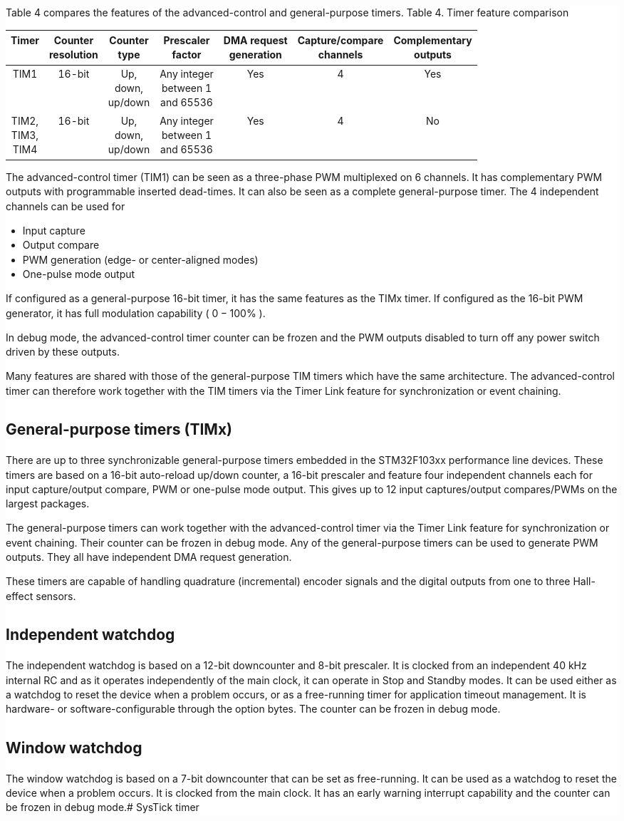 Table 4 compares the features of the advanced-control and general-purpose timers.
Table 4. Timer feature comparison

| Timer | Counter <br> resolution | Counter <br> type | Prescaler <br> factor | DMA request <br> generation | Capture/compare <br> channels | Complementary <br> outputs |
| :--: | :--: | :--: | :--: | :--: | :--: | :--: |
| TIM1 | 16-bit | Up, <br> down, <br> up/down | Any integer <br> between 1 <br> and 65536 | Yes | 4 | Yes |
| TIM2, <br> TIM3, <br> TIM4 | 16-bit | Up, <br> down, <br> up/down | Any integer <br> between 1 <br> and 65536 | Yes | 4 | No |# Advanced-control timer (TIM1) 

The advanced-control timer (TIM1) can be seen as a three-phase PWM multiplexed on 6 channels. It has complementary PWM outputs with programmable inserted dead-times. It can also be seen as a complete general-purpose timer. The 4 independent channels can be used for

- Input capture
- Output compare
- PWM generation (edge- or center-aligned modes)
- One-pulse mode output

If configured as a general-purpose 16-bit timer, it has the same features as the TIMx timer. If configured as the 16-bit PWM generator, it has full modulation capability ( $0-100 \%$ ).

In debug mode, the advanced-control timer counter can be frozen and the PWM outputs disabled to turn off any power switch driven by these outputs.

Many features are shared with those of the general-purpose TIM timers which have the same architecture. The advanced-control timer can therefore work together with the TIM timers via the Timer Link feature for synchronization or event chaining.

## General-purpose timers (TIMx)

There are up to three synchronizable general-purpose timers embedded in the STM32F103xx performance line devices. These timers are based on a 16-bit auto-reload up/down counter, a 16-bit prescaler and feature four independent channels each for input capture/output compare, PWM or one-pulse mode output. This gives up to 12 input captures/output compares/PWMs on the largest packages.

The general-purpose timers can work together with the advanced-control timer via the Timer Link feature for synchronization or event chaining. Their counter can be frozen in debug mode. Any of the general-purpose timers can be used to generate PWM outputs. They all have independent DMA request generation.

These timers are capable of handling quadrature (incremental) encoder signals and the digital outputs from one to three Hall-effect sensors.

## Independent watchdog

The independent watchdog is based on a 12-bit downcounter and 8-bit prescaler. It is clocked from an independent 40 kHz internal RC and as it operates independently of the main clock, it can operate in Stop and Standby modes. It can be used either as a watchdog to reset the device when a problem occurs, or as a free-running timer for application timeout management. It is hardware- or software-configurable through the option bytes. The counter can be frozen in debug mode.

## Window watchdog

The window watchdog is based on a 7-bit downcounter that can be set as free-running. It can be used as a watchdog to reset the device when a problem occurs. It is clocked from the main clock. It has an early warning interrupt capability and the counter can be frozen in debug mode.# SysTick timer 
